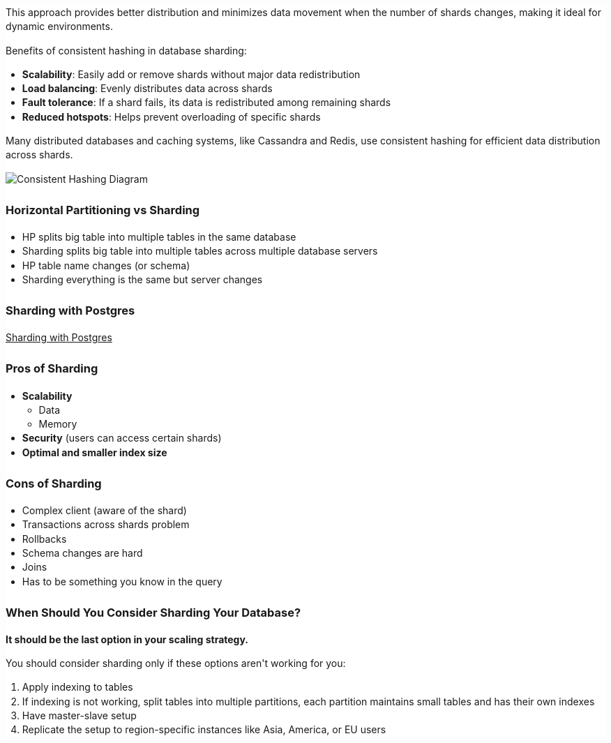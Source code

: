 This approach provides better distribution and minimizes data movement when the number of shards changes, making it ideal for dynamic environments.

Benefits of consistent hashing in database sharding:

- **Scalability**: Easily add or remove shards without major data redistribution
- **Load balancing**: Evenly distributes data across shards
- **Fault tolerance**: If a shard fails, its data is redistributed among remaining shards
- **Reduced hotspots**: Helps prevent overloading of specific shards

Many distributed databases and caching systems, like Cassandra and Redis, use consistent hashing for efficient data distribution across shards.

![Consistent Hashing Diagram](image%204.png)

### Horizontal Partitioning vs Sharding

- HP splits big table into multiple tables in the same database
- Sharding splits big table into multiple tables across multiple database servers
- HP table name changes (or schema)
- Sharding everything is the same but server changes

### Sharding with Postgres

[Sharding with Postgres](sharding-with-postgres)

### Pros of Sharding

- **Scalability**
  - Data
  - Memory
- **Security** (users can access certain shards)
- **Optimal and smaller index size**

### Cons of Sharding

- Complex client (aware of the shard)
- Transactions across shards problem
- Rollbacks
- Schema changes are hard
- Joins
- Has to be something you know in the query

### When Should You Consider Sharding Your Database?

**It should be the last option in your scaling strategy.**

You should consider sharding only if these options aren't working for you:

1. Apply indexing to tables
2. If indexing is not working, split tables into multiple partitions, each partition maintains small tables and has their own indexes
3. Have master-slave setup
4. Replicate the setup to region-specific instances like Asia, America, or EU users
